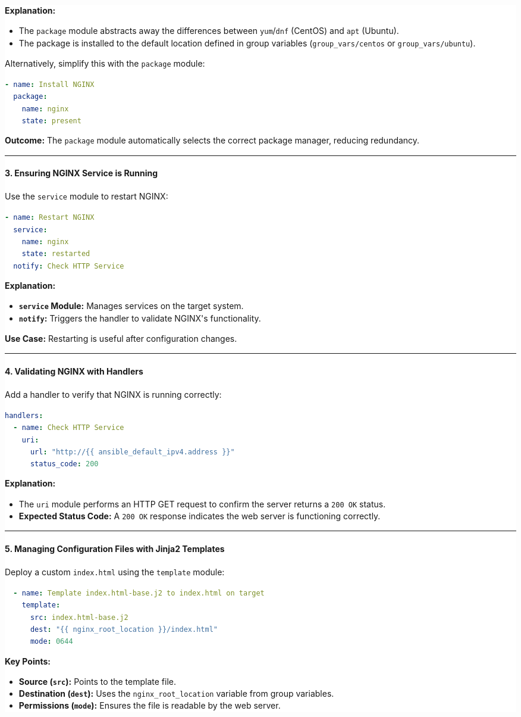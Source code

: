 **Explanation:**
- The `package` module abstracts away the differences between `yum`/`dnf` (CentOS) and `apt` (Ubuntu).
- The package is installed to the default location defined in group variables (`group_vars/centos` or `group_vars/ubuntu`).

Alternatively, simplify this with the `package` module:
```yaml
- name: Install NGINX
  package:
    name: nginx
    state: present
```

**Outcome:**
The `package` module automatically selects the correct package manager, reducing redundancy.

---

#### **3. Ensuring NGINX Service is Running**
Use the `service` module to restart NGINX:
```yaml
- name: Restart NGINX
  service:
    name: nginx
    state: restarted
  notify: Check HTTP Service
```

**Explanation:**
- **`service` Module:** Manages services on the target system.
- **`notify`:** Triggers the handler to validate NGINX's functionality.

**Use Case:** Restarting is useful after configuration changes.

---

#### **4. Validating NGINX with Handlers**
Add a handler to verify that NGINX is running correctly:
```yaml
handlers:
  - name: Check HTTP Service
    uri:
      url: "http://{{ ansible_default_ipv4.address }}"
      status_code: 200
```

**Explanation:**
- The `uri` module performs an HTTP GET request to confirm the server returns a `200 OK` status.
- **Expected Status Code:** A `200 OK` response indicates the web server is functioning correctly.

---

#### **5. Managing Configuration Files with Jinja2 Templates**
Deploy a custom `index.html` using the `template` module:
```yaml
  - name: Template index.html-base.j2 to index.html on target
    template:
      src: index.html-base.j2
      dest: "{{ nginx_root_location }}/index.html"
      mode: 0644
```
**Key Points:**
- **Source (`src`):** Points to the template file.
- **Destination (`dest`):** Uses the `nginx_root_location` variable from group variables.
- **Permissions (`mode`):** Ensures the file is readable by the web server.
